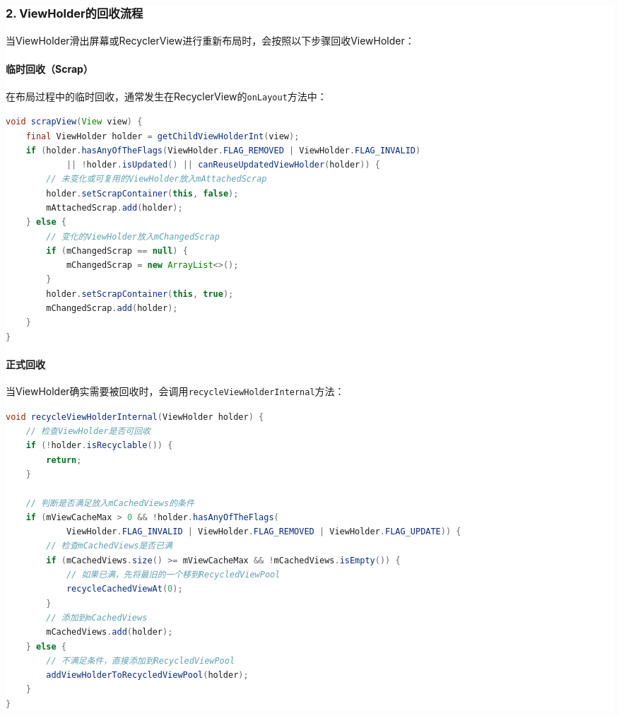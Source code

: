 ### 2. ViewHolder的回收流程

当ViewHolder滑出屏幕或RecyclerView进行重新布局时，会按照以下步骤回收ViewHolder：

#### 临时回收（Scrap）

在布局过程中的临时回收，通常发生在RecyclerView的`onLayout`方法中：

```java
void scrapView(View view) {
    final ViewHolder holder = getChildViewHolderInt(view);
    if (holder.hasAnyOfTheFlags(ViewHolder.FLAG_REMOVED | ViewHolder.FLAG_INVALID)
            || !holder.isUpdated() || canReuseUpdatedViewHolder(holder)) {
        // 未变化或可复用的ViewHolder放入mAttachedScrap
        holder.setScrapContainer(this, false);
        mAttachedScrap.add(holder);
    } else {
        // 变化的ViewHolder放入mChangedScrap
        if (mChangedScrap == null) {
            mChangedScrap = new ArrayList<>();
        }
        holder.setScrapContainer(this, true);
        mChangedScrap.add(holder);
    }
}
```

#### 正式回收

当ViewHolder确实需要被回收时，会调用`recycleViewHolderInternal`方法：

```java
void recycleViewHolderInternal(ViewHolder holder) {
    // 检查ViewHolder是否可回收
    if (!holder.isRecyclable()) {
        return;
    }
    
    // 判断是否满足放入mCachedViews的条件
    if (mViewCacheMax > 0 && !holder.hasAnyOfTheFlags(
            ViewHolder.FLAG_INVALID | ViewHolder.FLAG_REMOVED | ViewHolder.FLAG_UPDATE)) {
        // 检查mCachedViews是否已满
        if (mCachedViews.size() >= mViewCacheMax && !mCachedViews.isEmpty()) {
            // 如果已满，先将最旧的一个移到RecycledViewPool
            recycleCachedViewAt(0);
        }
        // 添加到mCachedViews
        mCachedViews.add(holder);
    } else {
        // 不满足条件，直接添加到RecycledViewPool
        addViewHolderToRecycledViewPool(holder);
    }
}
```
